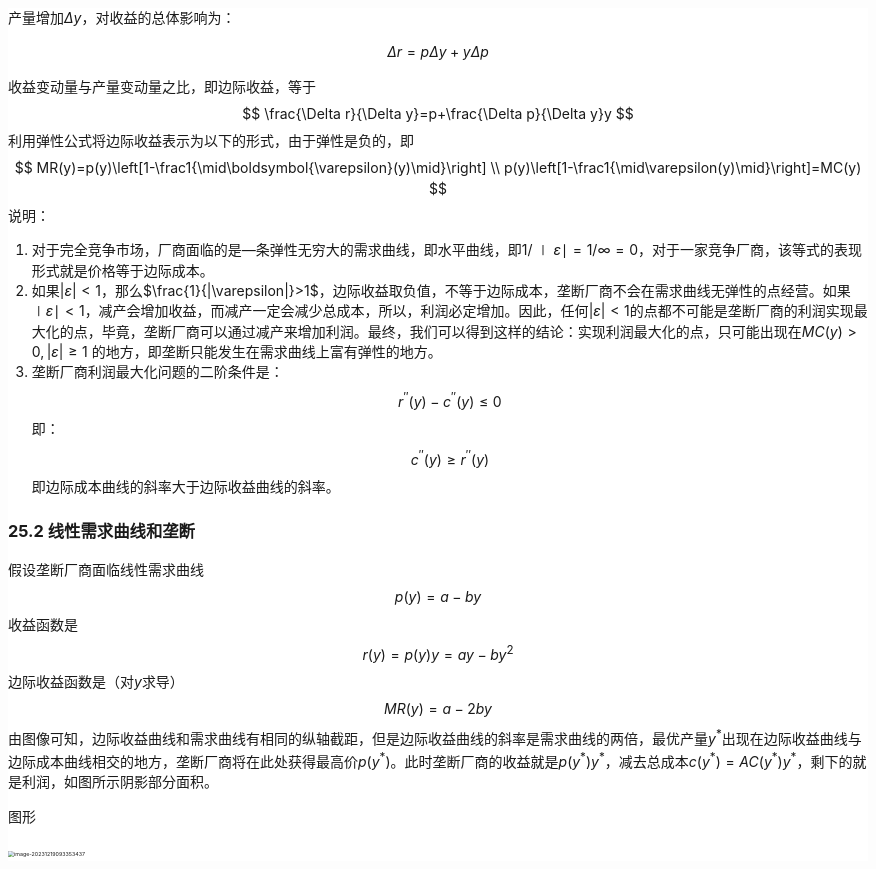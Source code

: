   产量增加$\Delta y$，对收益的总体影响为：

   $$
   \Delta r=p\Delta y+y\Delta p
   $$

   收益变动量与产量变动量之比，即边际收益，等于
   $$
   \frac{\Delta r}{\Delta y}=p+\frac{\Delta p}{\Delta y}y
   $$
   利用弹性公式将边际收益表示为以下的形式，由于弹性是负的，即
   $$
   MR(y)=p(y)\left[1-\frac1{\mid\boldsymbol{\varepsilon}(y)\mid}\right]  \\
   p(y)\left[1-\frac1{\mid\varepsilon(y)\mid}\right]=MC(y)
   $$
   说明：

   1. 对于完全竞争市场，厂商面临的是—条弹性无穷大的需求曲线，即水平曲线，即$1/\mid\varepsilon\mid=1/\infty=0$，对于一家竞争厂商，该等式的表现形式就是价格等于边际成本。
   2. 如果$|\varepsilon|<1$，那么$\frac{1}{|\varepsilon|}>1$，边际收益取负值，不等于边际成本，垄断厂商不会在需求曲线无弹性的点经营。如果$\mid\varepsilon\mid<1$，减产会增加收益，而减产一定会减少总成本，所以，利润必定增加。因此，任何$|\varepsilon|<1$的点都不可能是垄断厂商的利润实现最大化的点，毕竟，垄断厂商可以通过减产来增加利润。最终，我们可以得到这样的结论：实现利润最大化的点，只可能出现在$MC(y)>0,|\varepsilon|\geqslant1$ 的地方，即垄断只能发生在需求曲线上富有弹性的地方。
   3. 垄断厂商利润最大化问题的二阶条件是：
      $$
      r^{\prime\prime}(y)-c^{\prime\prime}(y)\leq0
      $$
      即：
      $$
      c^{\prime\prime}\left(y\right)\geq r^{\prime\prime}\left(y\right)
      $$
       即边际成本曲线的斜率大于边际收益曲线的斜率。
   

### 25.2 线性需求曲线和垄断

假设垄断厂商面临线性需求曲线
$$
p(y)=a-by
$$
收益函数是
$$
r\left(y\right)=p\left(y\right)y=ay-by^2
$$
边际收益函数是（对$y$求导）
$$
MR\left(y\right)=a-2by
$$
由图像可知，边际收益曲线和需求曲线有相同的纵轴截距，但是边际收益曲线的斜率是需求曲线的两倍，最优产量$y^{*}$出现在边际收益曲线与边际成本曲线相交的地方，垄断厂商将在此处获得最高价$p(y^*)$。此时垄断厂商的收益就是$p(y^*)y^*$，减去总成本$c(y^*)=AC(y^*)y^*$，剩下的就是利润，如图所示阴影部分面积。

图形

<img src="assets/image-20231219093353437.png" alt="image-20231219093353437" style="zoom:38%;" />
